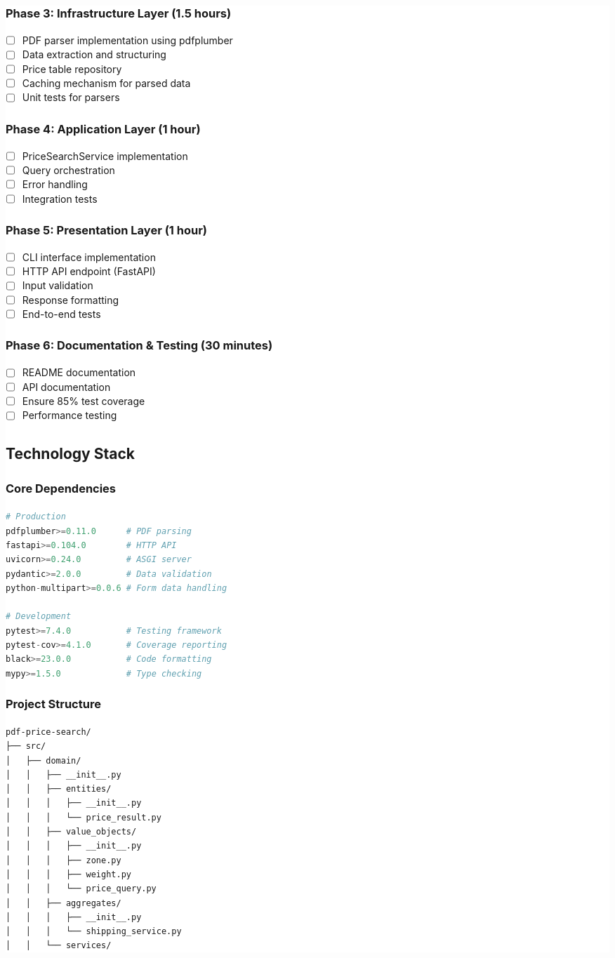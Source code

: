 ### Phase 3: Infrastructure Layer (1.5 hours)
- [ ] PDF parser implementation using pdfplumber
- [ ] Data extraction and structuring
- [ ] Price table repository
- [ ] Caching mechanism for parsed data
- [ ] Unit tests for parsers

### Phase 4: Application Layer (1 hour)
- [ ] PriceSearchService implementation
- [ ] Query orchestration
- [ ] Error handling
- [ ] Integration tests

### Phase 5: Presentation Layer (1 hour)
- [ ] CLI interface implementation
- [ ] HTTP API endpoint (FastAPI)
- [ ] Input validation
- [ ] Response formatting
- [ ] End-to-end tests

### Phase 6: Documentation & Testing (30 minutes)
- [ ] README documentation
- [ ] API documentation
- [ ] Ensure 85% test coverage
- [ ] Performance testing

## Technology Stack

### Core Dependencies
```python
# Production
pdfplumber>=0.11.0      # PDF parsing
fastapi>=0.104.0        # HTTP API
uvicorn>=0.24.0         # ASGI server
pydantic>=2.0.0         # Data validation
python-multipart>=0.0.6 # Form data handling

# Development
pytest>=7.4.0           # Testing framework
pytest-cov>=4.1.0       # Coverage reporting
black>=23.0.0           # Code formatting
mypy>=1.5.0             # Type checking
```

### Project Structure
```
pdf-price-search/
├── src/
│   ├── domain/
│   │   ├── __init__.py
│   │   ├── entities/
│   │   │   ├── __init__.py
│   │   │   └── price_result.py
│   │   ├── value_objects/
│   │   │   ├── __init__.py
│   │   │   ├── zone.py
│   │   │   ├── weight.py
│   │   │   └── price_query.py
│   │   ├── aggregates/
│   │   │   ├── __init__.py
│   │   │   └── shipping_service.py
│   │   └── services/
```
